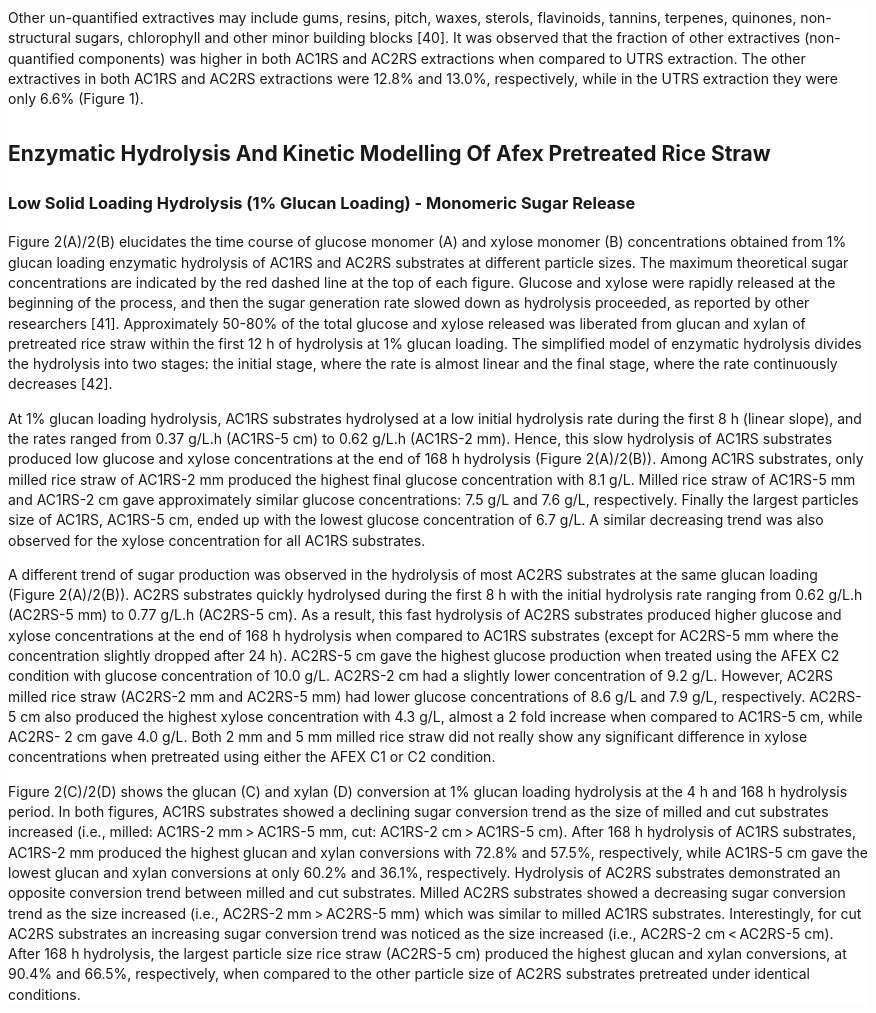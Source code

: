 Other un-quantified extractives may include gums, resins, pitch, waxes, sterols, flavinoids, tannins, terpenes, quinones, non-structural sugars, chlorophyll and other minor building blocks [40]. It was observed that the fraction of other extractives (non-quantified components) was higher in both AC1RS and AC2RS extractions when compared to UTRS extraction. The other extractives in both AC1RS and AC2RS extractions were 12.8% and 13.0%, respectively, while in the UTRS extraction they were only 6.6% (Figure 1).

## Enzymatic Hydrolysis And Kinetic Modelling Of Afex Pretreated Rice Straw

### Low Solid Loading Hydrolysis (1% Glucan Loading) - Monomeric Sugar Release

Figure 2(A)/2(B) elucidates the time course of glucose monomer (A) and xylose monomer (B) concentrations obtained from 1% glucan loading enzymatic hydrolysis of AC1RS and AC2RS substrates at different particle sizes. The maximum theoretical sugar concentrations are indicated by the red dashed line at the top of each figure. Glucose and xylose were rapidly released at the beginning of the process, and then the sugar generation rate slowed down as hydrolysis proceeded, as reported by other researchers [41]. Approximately 50-80% of the total glucose and xylose released was liberated from glucan and xylan of pretreated rice straw within the first 12 h of hydrolysis at 1% glucan loading. The simplified model of enzymatic hydrolysis divides the hydrolysis into two stages: the initial stage, where the rate is almost linear and the final stage, where the rate continuously decreases [42].

At 1% glucan loading hydrolysis, AC1RS substrates hydrolysed at a low initial hydrolysis rate during the first 8 h (linear slope), and the rates ranged from 0.37 g/L.h (AC1RS-5 cm) to 0.62 g/L.h (AC1RS-2 mm). Hence, this slow hydrolysis of AC1RS substrates produced low glucose and xylose concentrations at the end of 168 h hydrolysis (Figure 2(A)/2(B)). Among AC1RS substrates, only milled rice straw of AC1RS-2 mm produced the highest final glucose concentration with 8.1 g/L. Milled rice straw of AC1RS-5 mm and AC1RS-2 cm gave approximately similar glucose concentrations: 7.5 g/L and 7.6 g/L, respectively. Finally the largest particles size of AC1RS, AC1RS-5 cm, ended up with the lowest glucose concentration of 6.7 g/L. A similar decreasing trend was also observed for the xylose concentration for all AC1RS substrates.

A different trend of sugar production was observed in the hydrolysis of most AC2RS substrates at the same glucan loading (Figure 2(A)/2(B)). AC2RS substrates quickly hydrolysed during the first 8 h with the initial hydrolysis rate ranging from 0.62 g/L.h (AC2RS-5 mm) to 0.77 g/L.h (AC2RS-5 cm). As a result, this fast hydrolysis of AC2RS substrates produced higher glucose and xylose concentrations at the end of 168 h hydrolysis when compared to AC1RS substrates (except for AC2RS-5 mm where the concentration slightly dropped after 24 h). AC2RS-5 cm gave the highest glucose production when treated using the AFEX C2 condition with glucose concentration of 10.0 g/L. AC2RS-2 cm had a slightly lower concentration of 9.2 g/L. However, AC2RS milled rice straw (AC2RS-2 mm and AC2RS-5 mm) had lower glucose concentrations of 8.6 g/L and 7.9 g/L, respectively. AC2RS-5 cm also produced the highest xylose concentration with 4.3 g/L, almost a 2 fold increase when compared to AC1RS-5 cm, while AC2RS- 2 cm gave 4.0 g/L. Both 2 mm and 5 mm milled rice straw did not really show any significant difference in xylose concentrations when pretreated using either the AFEX C1 or C2 condition.

Figure 2(C)/2(D) shows the glucan (C) and xylan (D) conversion at 1% glucan loading hydrolysis at the 4 h and 168 h hydrolysis period. In both figures, AC1RS substrates showed a declining sugar conversion trend as the size of milled and cut substrates increased (i.e., milled: AC1RS-2 mm > AC1RS-5 mm, cut: AC1RS-2 cm > AC1RS-5 cm). After 168 h hydrolysis of AC1RS substrates, AC1RS-2 mm produced the highest glucan and xylan conversions with 72.8% and 57.5%, respectively, while AC1RS-5 cm gave the lowest glucan and xylan conversions at only 60.2% and 36.1%, respectively. Hydrolysis of AC2RS substrates demonstrated an opposite conversion trend between milled and cut substrates. Milled AC2RS substrates showed a decreasing sugar conversion trend as the size increased (i.e., AC2RS-2 mm > AC2RS-5 mm) which was similar to milled AC1RS substrates. Interestingly, for cut AC2RS substrates an increasing sugar conversion trend was noticed as the size increased (i.e., AC2RS-2 cm < AC2RS-5 cm). After 168 h hydrolysis, the largest particle size rice straw (AC2RS-5 cm) produced the highest glucan and xylan conversions, at 90.4% and 66.5%, respectively, when compared to the other particle size of AC2RS substrates pretreated under identical conditions.
